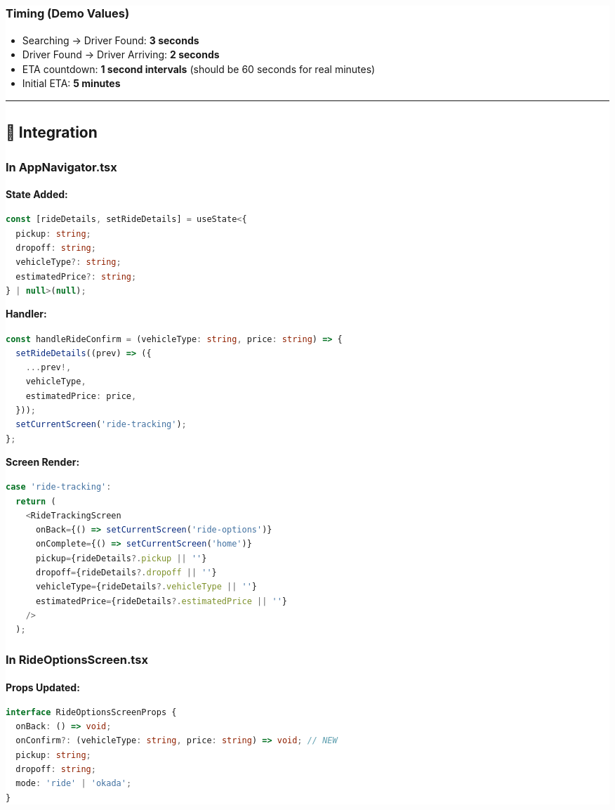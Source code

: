 ### Timing (Demo Values)
- Searching → Driver Found: **3 seconds**
- Driver Found → Driver Arriving: **2 seconds**
- ETA countdown: **1 second intervals** (should be 60 seconds for real minutes)
- Initial ETA: **5 minutes**

---

## 🔗 Integration

### In AppNavigator.tsx

**State Added:**
```typescript
const [rideDetails, setRideDetails] = useState<{
  pickup: string;
  dropoff: string;
  vehicleType?: string;
  estimatedPrice?: string;
} | null>(null);
```

**Handler:**
```typescript
const handleRideConfirm = (vehicleType: string, price: string) => {
  setRideDetails((prev) => ({
    ...prev!,
    vehicleType,
    estimatedPrice: price,
  }));
  setCurrentScreen('ride-tracking');
};
```

**Screen Render:**
```typescript
case 'ride-tracking':
  return (
    <RideTrackingScreen
      onBack={() => setCurrentScreen('ride-options')}
      onComplete={() => setCurrentScreen('home')}
      pickup={rideDetails?.pickup || ''}
      dropoff={rideDetails?.dropoff || ''}
      vehicleType={rideDetails?.vehicleType || ''}
      estimatedPrice={rideDetails?.estimatedPrice || ''}
    />
  );
```

### In RideOptionsScreen.tsx

**Props Updated:**
```typescript
interface RideOptionsScreenProps {
  onBack: () => void;
  onConfirm?: (vehicleType: string, price: string) => void; // NEW
  pickup: string;
  dropoff: string;
  mode: 'ride' | 'okada';
}
```
